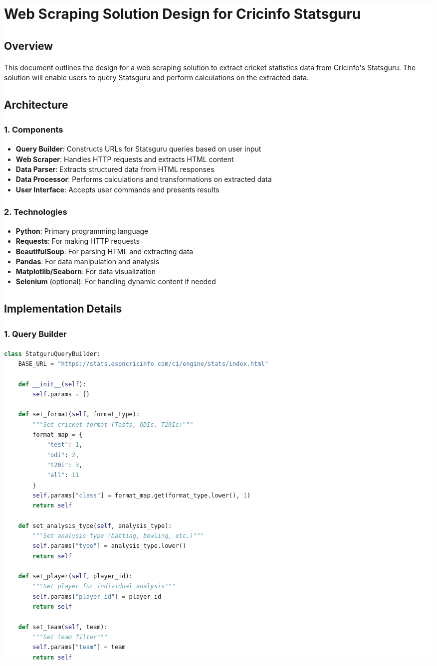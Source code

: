 # Web Scraping Solution Design for Cricinfo Statsguru

## Overview
This document outlines the design for a web scraping solution to extract cricket statistics data from Cricinfo's Statsguru. The solution will enable users to query Statsguru and perform calculations on the extracted data.

## Architecture

### 1. Components
- **Query Builder**: Constructs URLs for Statsguru queries based on user input
- **Web Scraper**: Handles HTTP requests and extracts HTML content
- **Data Parser**: Extracts structured data from HTML responses
- **Data Processor**: Performs calculations and transformations on extracted data
- **User Interface**: Accepts user commands and presents results

### 2. Technologies
- **Python**: Primary programming language
- **Requests**: For making HTTP requests
- **BeautifulSoup**: For parsing HTML and extracting data
- **Pandas**: For data manipulation and analysis
- **Matplotlib/Seaborn**: For data visualization
- **Selenium** (optional): For handling dynamic content if needed

## Implementation Details

### 1. Query Builder
```python
class StatguruQueryBuilder:
    BASE_URL = "https://stats.espncricinfo.com/ci/engine/stats/index.html"
    
    def __init__(self):
        self.params = {}
    
    def set_format(self, format_type):
        """Set cricket format (Tests, ODIs, T20Is)"""
        format_map = {
            "test": 1,
            "odi": 2,
            "t20i": 3,
            "all": 11
        }
        self.params["class"] = format_map.get(format_type.lower(), 1)
        return self
    
    def set_analysis_type(self, analysis_type):
        """Set analysis type (batting, bowling, etc.)"""
        self.params["type"] = analysis_type.lower()
        return self
    
    def set_player(self, player_id):
        """Set player for individual analysis"""
        self.params["player_id"] = player_id
        return self
    
    def set_team(self, team):
        """Set team filter"""
        self.params["team"] = team
        return self
```